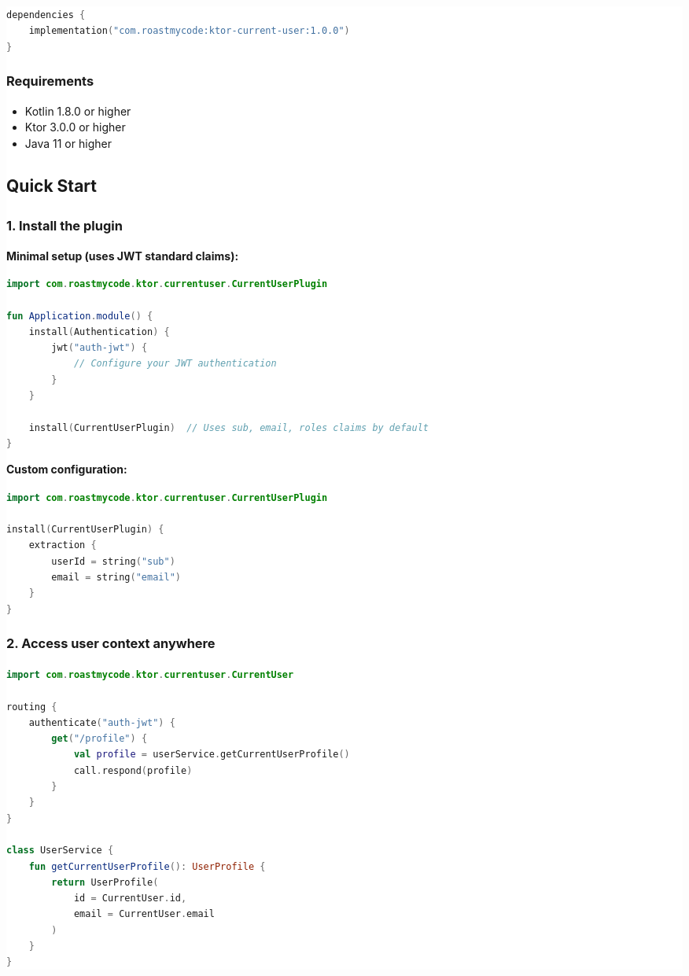 ```kotlin
dependencies {
    implementation("com.roastmycode:ktor-current-user:1.0.0")
}
```

### Requirements

- Kotlin 1.8.0 or higher
- Ktor 3.0.0 or higher
- Java 11 or higher


## Quick Start

### 1. Install the plugin

**Minimal setup (uses JWT standard claims):**
```kotlin
import com.roastmycode.ktor.currentuser.CurrentUserPlugin

fun Application.module() {
    install(Authentication) {
        jwt("auth-jwt") {
            // Configure your JWT authentication
        }
    }
    
    install(CurrentUserPlugin)  // Uses sub, email, roles claims by default
}
```

**Custom configuration:**
```kotlin
import com.roastmycode.ktor.currentuser.CurrentUserPlugin

install(CurrentUserPlugin) {
    extraction {
        userId = string("sub")
        email = string("email")
    }
}
```

### 2. Access user context anywhere

```kotlin
import com.roastmycode.ktor.currentuser.CurrentUser

routing {
    authenticate("auth-jwt") {
        get("/profile") {
            val profile = userService.getCurrentUserProfile()
            call.respond(profile)
        }
    }
}

class UserService {
    fun getCurrentUserProfile(): UserProfile {
        return UserProfile(
            id = CurrentUser.id,
            email = CurrentUser.email
        )
    }
}
```